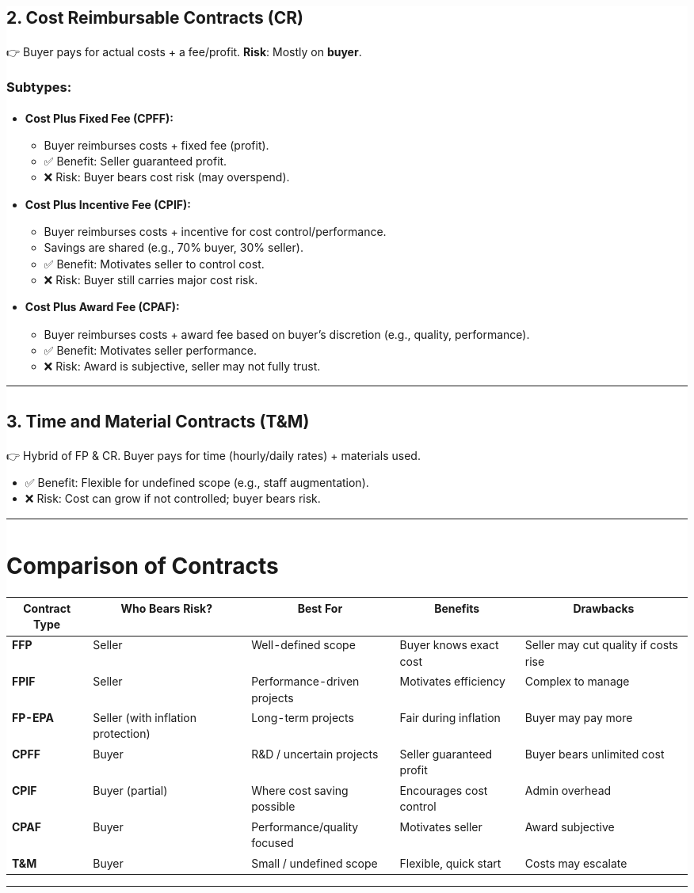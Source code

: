 ## **2. Cost Reimbursable Contracts (CR)**

👉 Buyer pays for actual costs + a fee/profit.
**Risk**: Mostly on **buyer**.

### Subtypes:

* **Cost Plus Fixed Fee (CPFF):**

  * Buyer reimburses costs + fixed fee (profit).
  * ✅ Benefit: Seller guaranteed profit.
  * ❌ Risk: Buyer bears cost risk (may overspend).

* **Cost Plus Incentive Fee (CPIF):**

  * Buyer reimburses costs + incentive for cost control/performance.
  * Savings are shared (e.g., 70% buyer, 30% seller).
  * ✅ Benefit: Motivates seller to control cost.
  * ❌ Risk: Buyer still carries major cost risk.

* **Cost Plus Award Fee (CPAF):**

  * Buyer reimburses costs + award fee based on buyer’s discretion (e.g., quality, performance).
  * ✅ Benefit: Motivates seller performance.
  * ❌ Risk: Award is subjective, seller may not fully trust.

---

## **3. Time and Material Contracts (T&M)**

👉 Hybrid of FP & CR. Buyer pays for time (hourly/daily rates) + materials used.

* ✅ Benefit: Flexible for undefined scope (e.g., staff augmentation).
* ❌ Risk: Cost can grow if not controlled; buyer bears risk.

---

# **Comparison of Contracts**

| Contract Type | Who Bears Risk?                    | Best For                    | Benefits                 | Drawbacks                            |
| ------------- | ---------------------------------- | --------------------------- | ------------------------ | ------------------------------------ |
| **FFP**       | Seller                             | Well-defined scope          | Buyer knows exact cost   | Seller may cut quality if costs rise |
| **FPIF**      | Seller                             | Performance-driven projects | Motivates efficiency     | Complex to manage                    |
| **FP-EPA**    | Seller (with inflation protection) | Long-term projects          | Fair during inflation    | Buyer may pay more                   |
| **CPFF**      | Buyer                              | R&D / uncertain projects    | Seller guaranteed profit | Buyer bears unlimited cost           |
| **CPIF**      | Buyer (partial)                    | Where cost saving possible  | Encourages cost control  | Admin overhead                       |
| **CPAF**      | Buyer                              | Performance/quality focused | Motivates seller         | Award subjective                     |
| **T&M**       | Buyer                              | Small / undefined scope     | Flexible, quick start    | Costs may escalate                   |

---